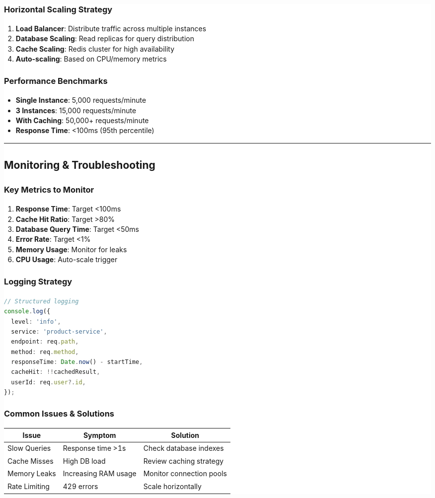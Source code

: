### Horizontal Scaling Strategy

1. **Load Balancer**: Distribute traffic across multiple instances
2. **Database Scaling**: Read replicas for query distribution
3. **Cache Scaling**: Redis cluster for high availability
4. **Auto-scaling**: Based on CPU/memory metrics

### Performance Benchmarks

- **Single Instance**: 5,000 requests/minute
- **3 Instances**: 15,000 requests/minute
- **With Caching**: 50,000+ requests/minute
- **Response Time**: <100ms (95th percentile)

---

## Monitoring & Troubleshooting

### Key Metrics to Monitor

1. **Response Time**: Target <100ms
2. **Cache Hit Ratio**: Target >80%
3. **Database Query Time**: Target <50ms
4. **Error Rate**: Target <1%
5. **Memory Usage**: Monitor for leaks
6. **CPU Usage**: Auto-scale trigger

### Logging Strategy

```typescript
// Structured logging
console.log({
  level: 'info',
  service: 'product-service',
  endpoint: req.path,
  method: req.method,
  responseTime: Date.now() - startTime,
  cacheHit: !!cachedResult,
  userId: req.user?.id,
});
```

### Common Issues & Solutions

| Issue         | Symptom              | Solution                 |
| ------------- | -------------------- | ------------------------ |
| Slow Queries  | Response time >1s    | Check database indexes   |
| Cache Misses  | High DB load         | Review caching strategy  |
| Memory Leaks  | Increasing RAM usage | Monitor connection pools |
| Rate Limiting | 429 errors           | Scale horizontally       |
